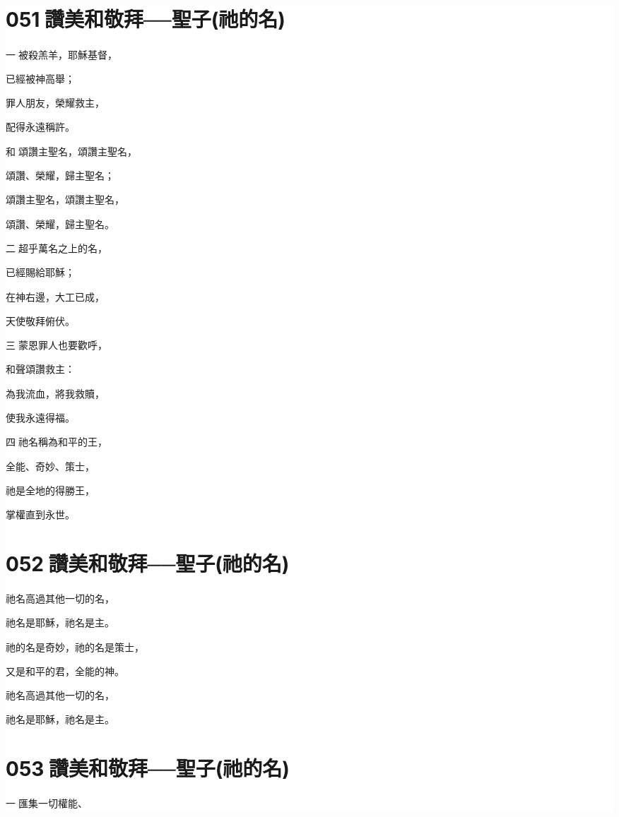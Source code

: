 # 051 讚美和敬拜──聖子(祂的名)

一 被殺羔羊，耶穌基督，

已經被神高舉；

罪人朋友，榮耀救主，

配得永遠稱許。

和 頌讚主聖名，頌讚主聖名，

頌讚、榮耀，歸主聖名；

頌讚主聖名，頌讚主聖名，

頌讚、榮耀，歸主聖名。

二 超乎萬名之上的名，

已經賜給耶穌；

在神右邊，大工已成，

天使敬拜俯伏。

三 蒙恩罪人也要歡呼，

和聲頌讚救主：

為我流血，將我救贖，

使我永遠得福。

四 祂名稱為和平的王，

全能、奇妙、策士，

祂是全地的得勝王，

掌權直到永世。

# 052 讚美和敬拜──聖子(祂的名)

祂名高過其他一切的名，

祂名是耶穌，祂名是主。

祂的名是奇妙，祂的名是策士，

又是和平的君，全能的神。

祂名高過其他一切的名，

祂名是耶穌，祂名是主。

# 053 讚美和敬拜──聖子(祂的名)

一 匯集一切權能、
